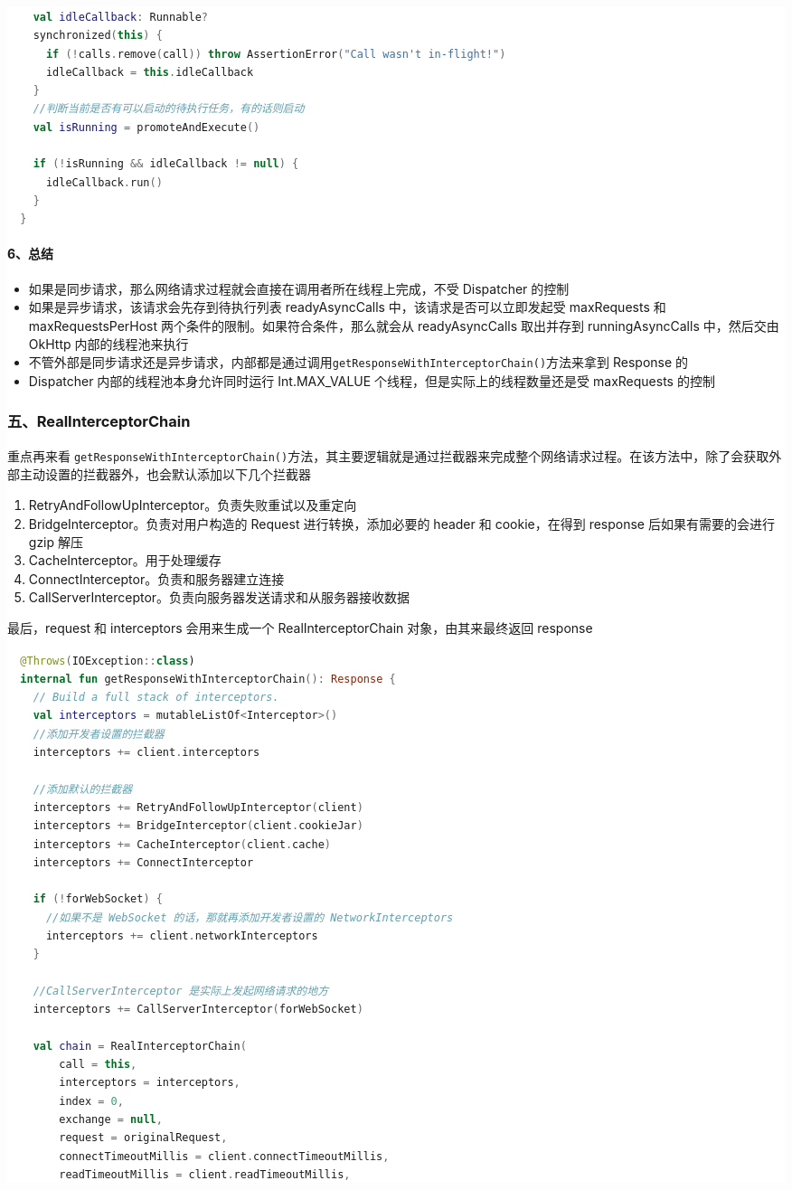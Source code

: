 ```kotlin
    val idleCallback: Runnable?
    synchronized(this) {
      if (!calls.remove(call)) throw AssertionError("Call wasn't in-flight!")
      idleCallback = this.idleCallback
    }
	//判断当前是否有可以启动的待执行任务，有的话则启动
    val isRunning = promoteAndExecute()

    if (!isRunning && idleCallback != null) {
      idleCallback.run()
    }
  }
```

#### 6、总结

- 如果是同步请求，那么网络请求过程就会直接在调用者所在线程上完成，不受 Dispatcher 的控制
- 如果是异步请求，该请求会先存到待执行列表 readyAsyncCalls 中，该请求是否可以立即发起受 maxRequests 和 maxRequestsPerHost 两个条件的限制。如果符合条件，那么就会从 readyAsyncCalls 取出并存到 runningAsyncCalls 中，然后交由 OkHttp 内部的线程池来执行
- 不管外部是同步请求还是异步请求，内部都是通过调用`getResponseWithInterceptorChain()`方法来拿到 Response 的
- Dispatcher 内部的线程池本身允许同时运行 Int.MAX_VALUE 个线程，但是实际上的线程数量还是受 maxRequests 的控制

### 五、RealInterceptorChain 

重点再来看 `getResponseWithInterceptorChain()`方法，其主要逻辑就是通过拦截器来完成整个网络请求过程。在该方法中，除了会获取外部主动设置的拦截器外，也会默认添加以下几个拦截器

1. RetryAndFollowUpInterceptor。负责失败重试以及重定向
2. BridgeInterceptor。负责对用户构造的 Request 进行转换，添加必要的 header 和 cookie，在得到 response 后如果有需要的会进行 gzip 解压
3. CacheInterceptor。用于处理缓存
4. ConnectInterceptor。负责和服务器建立连接
5. CallServerInterceptor。负责向服务器发送请求和从服务器接收数据

最后，request 和 interceptors 会用来生成一个 RealInterceptorChain 对象，由其来最终返回 response

```kotlin
  @Throws(IOException::class)
  internal fun getResponseWithInterceptorChain(): Response {
    // Build a full stack of interceptors.
    val interceptors = mutableListOf<Interceptor>()
    //添加开发者设置的拦截器
    interceptors += client.interceptors
    
    //添加默认的拦截器
    interceptors += RetryAndFollowUpInterceptor(client)
    interceptors += BridgeInterceptor(client.cookieJar)
    interceptors += CacheInterceptor(client.cache)
    interceptors += ConnectInterceptor
      
    if (!forWebSocket) {
      //如果不是 WebSocket 的话，那就再添加开发者设置的 NetworkInterceptors
      interceptors += client.networkInterceptors
    }
      
    //CallServerInterceptor 是实际上发起网络请求的地方
    interceptors += CallServerInterceptor(forWebSocket)

    val chain = RealInterceptorChain(
        call = this,
        interceptors = interceptors,
        index = 0,
        exchange = null,
        request = originalRequest,
        connectTimeoutMillis = client.connectTimeoutMillis,
        readTimeoutMillis = client.readTimeoutMillis,
```